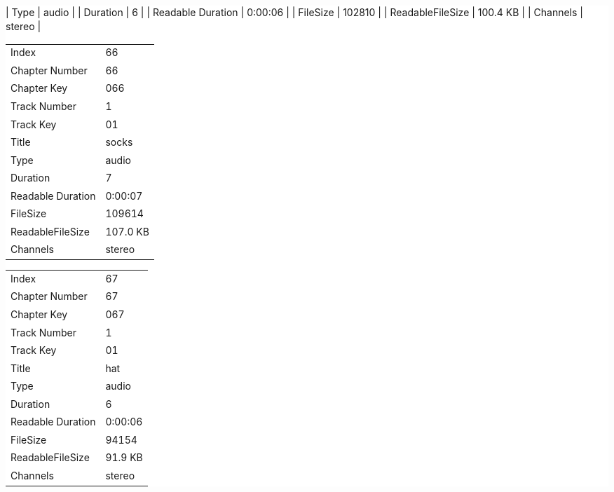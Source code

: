 | Type | audio |
| Duration | 6 |
| Readable Duration | 0:00:06 |
| FileSize | 102810 |
| ReadableFileSize | 100.4 KB |
| Channels | stereo |

|  |  |
| - | - |
| Index | 66 |
| Chapter Number | 66 |
| Chapter Key | 066 |
| Track Number | 1 |
| Track Key | 01 |
| Title | socks |
| Type | audio |
| Duration | 7 |
| Readable Duration | 0:00:07 |
| FileSize | 109614 |
| ReadableFileSize | 107.0 KB |
| Channels | stereo |

|  |  |
| - | - |
| Index | 67 |
| Chapter Number | 67 |
| Chapter Key | 067 |
| Track Number | 1 |
| Track Key | 01 |
| Title | hat |
| Type | audio |
| Duration | 6 |
| Readable Duration | 0:00:06 |
| FileSize | 94154 |
| ReadableFileSize | 91.9 KB |
| Channels | stereo |
